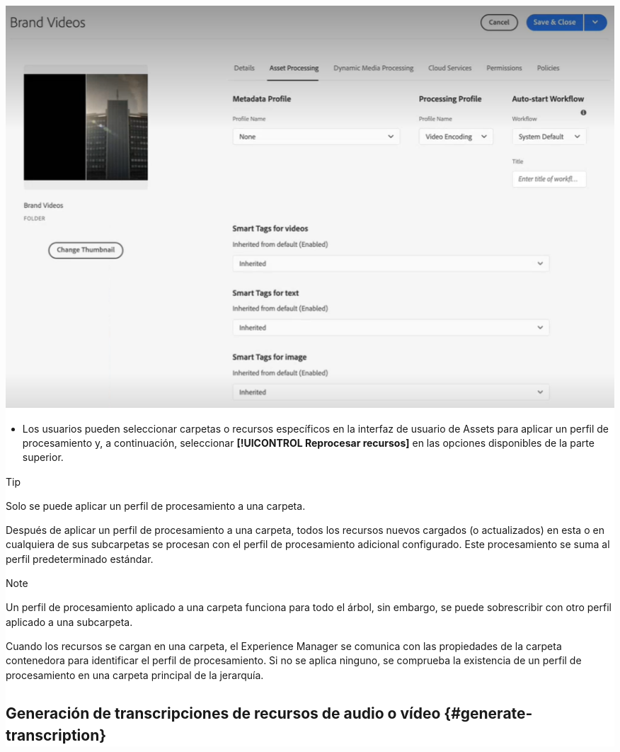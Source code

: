    ![configure-transcription-service](assets/video-processing-profile3.png)

* Los usuarios pueden seleccionar carpetas o recursos específicos en la interfaz de usuario de Assets para aplicar un perfil de procesamiento y, a continuación, seleccionar **[!UICONTROL Reprocesar recursos]** en las opciones disponibles de la parte superior.

>[!TIP]
>Solo se puede aplicar un perfil de procesamiento a una carpeta.
>
>Después de aplicar un perfil de procesamiento a una carpeta, todos los recursos nuevos cargados (o actualizados) en esta o en cualquiera de sus subcarpetas se procesan con el perfil de procesamiento adicional configurado. Este procesamiento se suma al perfil predeterminado estándar.

>[!NOTE]
>
>Un perfil de procesamiento aplicado a una carpeta funciona para todo el árbol, sin embargo, se puede sobrescribir con otro perfil aplicado a una subcarpeta.
>
>Cuando los recursos se cargan en una carpeta, el Experience Manager se comunica con las propiedades de la carpeta contenedora para identificar el perfil de procesamiento. Si no se aplica ninguno, se comprueba la existencia de un perfil de procesamiento en una carpeta principal de la jerarquía.


## Generación de transcripciones de recursos de audio o vídeo {#generate-transcription}
